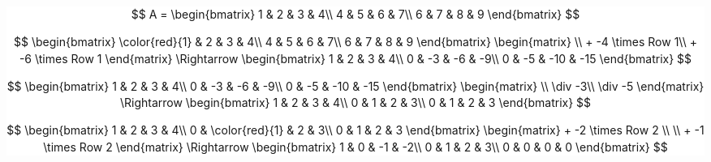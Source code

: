 $$
 A = \begin{bmatrix}
    1 & 2 & 3 & 4\\
    4 & 5 & 6 & 7\\
    6 & 7 & 8 & 9
  \end{bmatrix}
$$

$$
 \begin{bmatrix}
    \color{red}{1} & 2 & 3 & 4\\
    4 & 5 & 6 & 7\\
    6 & 7 & 8 & 9
  \end{bmatrix}
 \begin{matrix}
     \\
    + -4 \times Row 1\\
    + -6 \times Row 1
  \end{matrix} \Rightarrow  \begin{bmatrix}
    1 & 2 & 3 & 4\\
    0 & -3 & -6 & -9\\
    0 & -5 & -10 & -15
  \end{bmatrix}
$$

$$
 \begin{bmatrix}
    1 & 2 & 3 & 4\\
    0 & -3 & -6 & -9\\
    0 & -5 & -10 & -15
  \end{bmatrix}
 \begin{matrix}
     \\
    \div -3\\
    \div -5
  \end{matrix} \Rightarrow  \begin{bmatrix}
    1 & 2 & 3 & 4\\
    0 & 1 & 2 & 3\\
    0 & 1 & 2 & 3
  \end{bmatrix}
$$

$$
 \begin{bmatrix}
    1 & 2 & 3 & 4\\
    0 & \color{red}{1} & 2 & 3\\
    0 & 1 & 2 & 3
  \end{bmatrix}
 \begin{matrix}
    + -2 \times Row 2 \\
    \\
    + -1 \times Row 2
  \end{matrix} \Rightarrow  \begin{bmatrix}
    1 & 0 & -1 & -2\\
    0 & 1 & 2 & 3\\
    0 & 0 & 0 & 0
  \end{bmatrix}
$$
